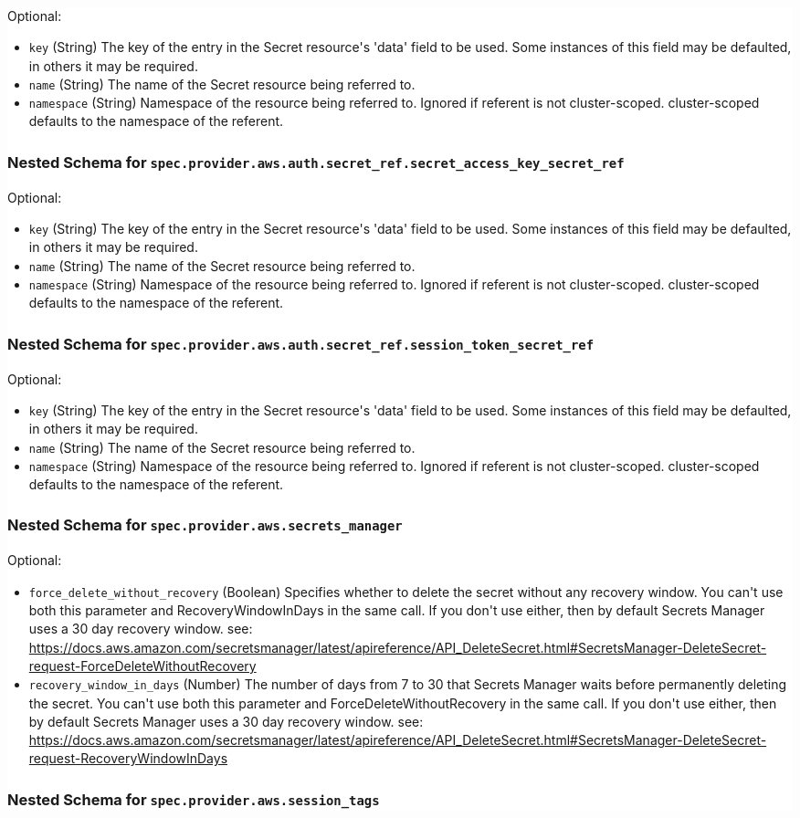 Optional:

- `key` (String) The key of the entry in the Secret resource's 'data' field to be used. Some instances of this field may be defaulted, in others it may be required.
- `name` (String) The name of the Secret resource being referred to.
- `namespace` (String) Namespace of the resource being referred to. Ignored if referent is not cluster-scoped. cluster-scoped defaults to the namespace of the referent.


<a id="nestedatt--spec--provider--aws--auth--secret_ref--secret_access_key_secret_ref"></a>
### Nested Schema for `spec.provider.aws.auth.secret_ref.secret_access_key_secret_ref`

Optional:

- `key` (String) The key of the entry in the Secret resource's 'data' field to be used. Some instances of this field may be defaulted, in others it may be required.
- `name` (String) The name of the Secret resource being referred to.
- `namespace` (String) Namespace of the resource being referred to. Ignored if referent is not cluster-scoped. cluster-scoped defaults to the namespace of the referent.


<a id="nestedatt--spec--provider--aws--auth--secret_ref--session_token_secret_ref"></a>
### Nested Schema for `spec.provider.aws.auth.secret_ref.session_token_secret_ref`

Optional:

- `key` (String) The key of the entry in the Secret resource's 'data' field to be used. Some instances of this field may be defaulted, in others it may be required.
- `name` (String) The name of the Secret resource being referred to.
- `namespace` (String) Namespace of the resource being referred to. Ignored if referent is not cluster-scoped. cluster-scoped defaults to the namespace of the referent.




<a id="nestedatt--spec--provider--aws--secrets_manager"></a>
### Nested Schema for `spec.provider.aws.secrets_manager`

Optional:

- `force_delete_without_recovery` (Boolean) Specifies whether to delete the secret without any recovery window. You can't use both this parameter and RecoveryWindowInDays in the same call. If you don't use either, then by default Secrets Manager uses a 30 day recovery window. see: https://docs.aws.amazon.com/secretsmanager/latest/apireference/API_DeleteSecret.html#SecretsManager-DeleteSecret-request-ForceDeleteWithoutRecovery
- `recovery_window_in_days` (Number) The number of days from 7 to 30 that Secrets Manager waits before permanently deleting the secret. You can't use both this parameter and ForceDeleteWithoutRecovery in the same call. If you don't use either, then by default Secrets Manager uses a 30 day recovery window. see: https://docs.aws.amazon.com/secretsmanager/latest/apireference/API_DeleteSecret.html#SecretsManager-DeleteSecret-request-RecoveryWindowInDays


<a id="nestedatt--spec--provider--aws--session_tags"></a>
### Nested Schema for `spec.provider.aws.session_tags`

